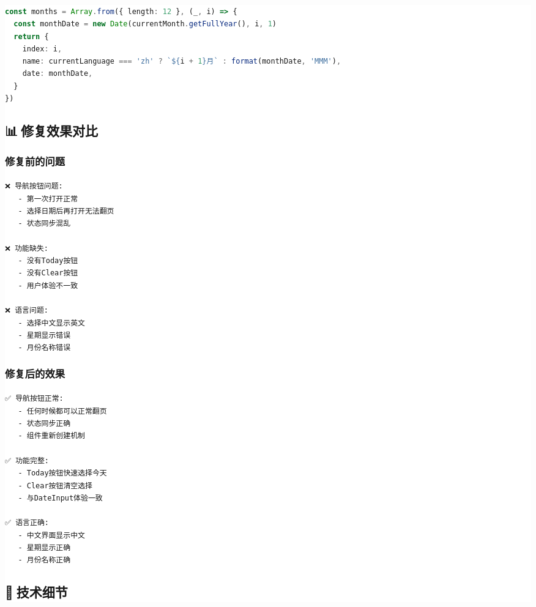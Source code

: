 ```typescript
const months = Array.from({ length: 12 }, (_, i) => {
  const monthDate = new Date(currentMonth.getFullYear(), i, 1)
  return {
    index: i,
    name: currentLanguage === 'zh' ? `${i + 1}月` : format(monthDate, 'MMM'),
    date: monthDate,
  }
})
```

## 📊 修复效果对比

### 修复前的问题

```
❌ 导航按钮问题:
   - 第一次打开正常
   - 选择日期后再打开无法翻页
   - 状态同步混乱

❌ 功能缺失:
   - 没有Today按钮
   - 没有Clear按钮
   - 用户体验不一致

❌ 语言问题:
   - 选择中文显示英文
   - 星期显示错误
   - 月份名称错误
```

### 修复后的效果

```
✅ 导航按钮正常:
   - 任何时候都可以正常翻页
   - 状态同步正确
   - 组件重新创建机制

✅ 功能完整:
   - Today按钮快速选择今天
   - Clear按钮清空选择
   - 与DateInput体验一致

✅ 语言正确:
   - 中文界面显示中文
   - 星期显示正确
   - 月份名称正确
```

## 🎯 技术细节
